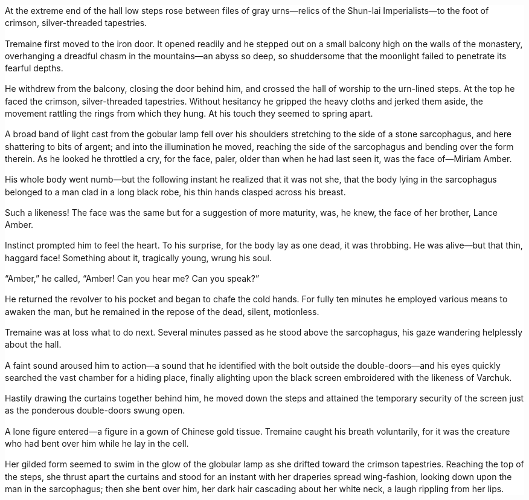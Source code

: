 At the extreme end of the hall low steps rose between files of gray
urns—relics of the Shun-lai Imperialists—to the foot of crimson,
silver-threaded tapestries.

Tremaine first moved to the iron door. It opened readily and he stepped
out on a small balcony high on the walls of the monastery, overhanging a
dreadful chasm in the mountains—an abyss so deep, so shuddersome that
the moonlight failed to penetrate its fearful depths.

He withdrew from the balcony, closing the door behind him, and crossed
the hall of worship to the urn-lined steps. At the top he faced the
crimson, silver-threaded tapestries. Without hesitancy he gripped the
heavy cloths and jerked them aside, the movement rattling the rings from
which they hung. At his touch they seemed to spring apart.

A broad band of light cast from the gobular lamp fell over his shoulders
stretching to the side of a stone sarcophagus, and here shattering to
bits of argent; and into the illumination he moved, reaching the side of
the sarcophagus and bending over the form therein. As he looked he
throttled a cry, for the face, paler, older than when he had last seen
it, was the face of—Miriam Amber.

His whole body went numb—but the following instant he realized that it
was not she, that the body lying in the sarcophagus belonged to a man
clad in a long black robe, his thin hands clasped across his breast.

Such a likeness! The face was the same but for a suggestion of more
maturity, was, he knew, the face of her brother, Lance Amber.

Instinct prompted him to feel the heart. To his surprise, for the body
lay as one dead, it was throbbing. He was alive—but that thin, haggard
face! Something about it, tragically young, wrung his soul.

“Amber,” he called, “Amber! Can you hear me? Can you speak?”

He returned the revolver to his pocket and began to chafe the cold
hands. For fully ten minutes he employed various means to awaken the
man, but he remained in the repose of the dead, silent, motionless.

Tremaine was at loss what to do next. Several minutes passed as he stood
above the sarcophagus, his gaze wandering helplessly about the hall.

A faint sound aroused him to action—a sound that he identified with the
bolt outside the double-doors—and his eyes quickly searched the vast
chamber for a hiding place, finally alighting upon the black screen
embroidered with the likeness of Varchuk.

Hastily drawing the curtains together behind him, he moved down the
steps and attained the temporary security of the screen just as the
ponderous double-doors swung open.

A lone figure entered—a figure in a gown of Chinese gold tissue.
Tremaine caught his breath voluntarily, for it was the creature who had
bent over him while he lay in the cell.

Her gilded form seemed to swim in the glow of the globular lamp as she
drifted toward the crimson tapestries. Reaching the top of the steps,
she thrust apart the curtains and stood for an instant with her
draperies spread wing-fashion, looking down upon the man in the
sarcophagus; then she bent over him, her dark hair cascading about her
white neck, a laugh rippling from her lips.
